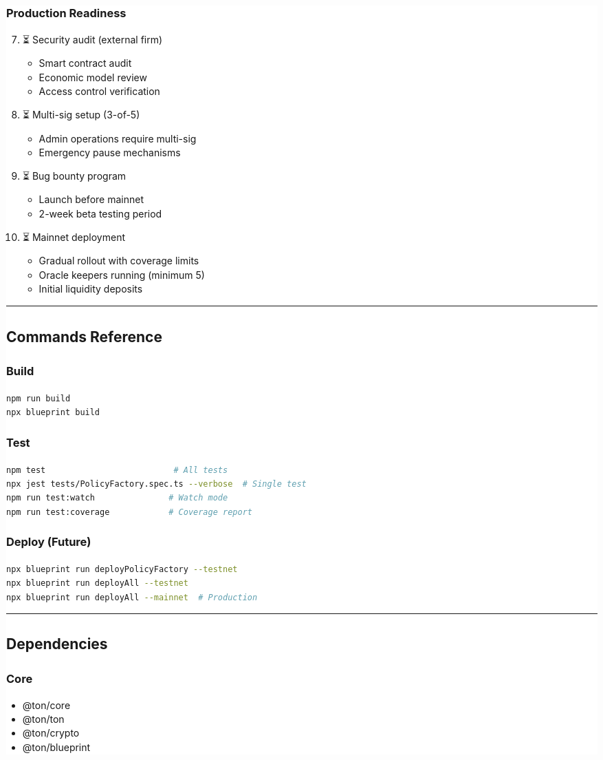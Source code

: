 ### Production Readiness
7. ⏳ Security audit (external firm)
   - Smart contract audit
   - Economic model review
   - Access control verification

8. ⏳ Multi-sig setup (3-of-5)
   - Admin operations require multi-sig
   - Emergency pause mechanisms

9. ⏳ Bug bounty program
   - Launch before mainnet
   - 2-week beta testing period

10. ⏳ Mainnet deployment
    - Gradual rollout with coverage limits
    - Oracle keepers running (minimum 5)
    - Initial liquidity deposits

---

## Commands Reference

### Build
```bash
npm run build
npx blueprint build
```

### Test
```bash
npm test                          # All tests
npx jest tests/PolicyFactory.spec.ts --verbose  # Single test
npm run test:watch               # Watch mode
npm run test:coverage            # Coverage report
```

### Deploy (Future)
```bash
npx blueprint run deployPolicyFactory --testnet
npx blueprint run deployAll --testnet
npx blueprint run deployAll --mainnet  # Production
```

---

## Dependencies

### Core
- @ton/core
- @ton/ton
- @ton/crypto
- @ton/blueprint
